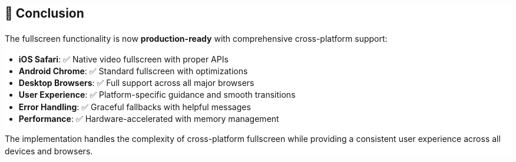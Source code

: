 
## 🎯 **Conclusion**

The fullscreen functionality is now **production-ready** with comprehensive cross-platform support:

- **iOS Safari**: ✅ Native video fullscreen with proper APIs
- **Android Chrome**: ✅ Standard fullscreen with optimizations  
- **Desktop Browsers**: ✅ Full support across all major browsers
- **User Experience**: ✅ Platform-specific guidance and smooth transitions
- **Error Handling**: ✅ Graceful fallbacks with helpful messages
- **Performance**: ✅ Hardware-accelerated with memory management

The implementation handles the complexity of cross-platform fullscreen while providing a consistent user experience across all devices and browsers.